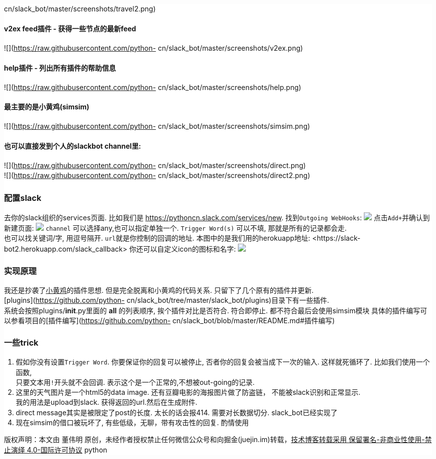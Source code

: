 cn/slack_bot/master/screenshots/travel2.png)
#### v2ex feed插件 - 获得一些节点的最新feed
![](https://raw.githubusercontent.com/python-
cn/slack_bot/master/screenshots/v2ex.png)
#### help插件 - 列出所有插件的帮助信息
![](https://raw.githubusercontent.com/python-
cn/slack_bot/master/screenshots/help.png)
#### 最主要的是小黄鸡(simsim)
![](https://raw.githubusercontent.com/python-
cn/slack_bot/master/screenshots/simsim.png)
#### 也可以直接发到个人的slackbot channel里:
![](https://raw.githubusercontent.com/python-
cn/slack_bot/master/screenshots/direct.png)  
![](https://raw.githubusercontent.com/python-
cn/slack_bot/master/screenshots/direct2.png)
### 配置slack
去你的slack组织的services页面. 比如我们是 <https://pythoncn.slack.com/services/new>.
找到`Outgoing WebHooks`:
![](https://cloud.githubusercontent.com/assets/841395/8311561/9ef87dc2-1a09-11e5-9d87-132d8d534042.png)
点击`Add+`并确认到新建页面:
![](https://cloud.githubusercontent.com/assets/841395/8311562/9efaffa2-1a09-11e5-8584-58894ae6e254.png)
`channel` 可以选择any,也可以指定单独一个. `Trigger Word(s)` 可以不填, 那就是所有的记录都会走.  
也可以找关键词/字, 用逗号隔开. `url`就是你控制的回调的地址. 本图中的是我们用的herokuapp地址: <https://slack-
bot2.herokuapp.com/slack_callback>
你还可以自定义icon的图标和名字:
![](https://cloud.githubusercontent.com/assets/841395/8311563/9efe2ff6-1a09-11e5-8492-1dd39c4ae1d6.png)
### 实现原理
我还是抄袭了[小黄鸡](https://github.com/wong2/xiaohuangji-new)的插件思想. 但是完全脱离和小黄鸡的代码关系.
只留下了几个原有的插件并更新.  
[plugins](https://github.com/python-
cn/slack_bot/tree/master/slack_bot/plugins)目录下有一些插件.  
系统会按照plugins/__init__.py里面的 **all** 的列表顺序, 挨个插件对比是否符合. 符合即停止.
都不符合最后会使用simsim模块
具体的插件编写可以参看项目的[插件编写](https://github.com/python-
cn/slack_bot/blob/master/README.md#插件编写)
### 一些trick
  1. 假如你没有设置`Trigger Word`. 你要保证你的回复可以被停止, 否者你的回复会被当成下一次的输入. 这样就死循环了. 比如我们使用一个函数,  
只要文本用`!`开头就不会回调. 表示这个是一个正常的,不想被out-going的记录.
  2. 这里的天气图片是一个html5的data image. 还有豆瓣电影的海报图片做了防盗链， 不能被slack识别和正常显示.  
我的用法是upload到slack. 获得返回的url.然后在生成附件.
  3. direct message其实是被限定了post的长度. 太长的话会报414. 需要对长数据切分. slack_bot已经实现了
  4. 现在simsim的借口被玩坏了, 有些低级，无聊，带有攻击性的回复. 酌情使用

版权声明：本文由 董伟明 原创，未经作者授权禁止任何微信公众号和向掘金(juejin.im)转载，[技术博客转载采用 保留署名-非商业性使用-禁止演绎 4.0-国际许可协议](https://creativecommons.org/licenses/by-nc-nd/4.0/deed.zh)
python
